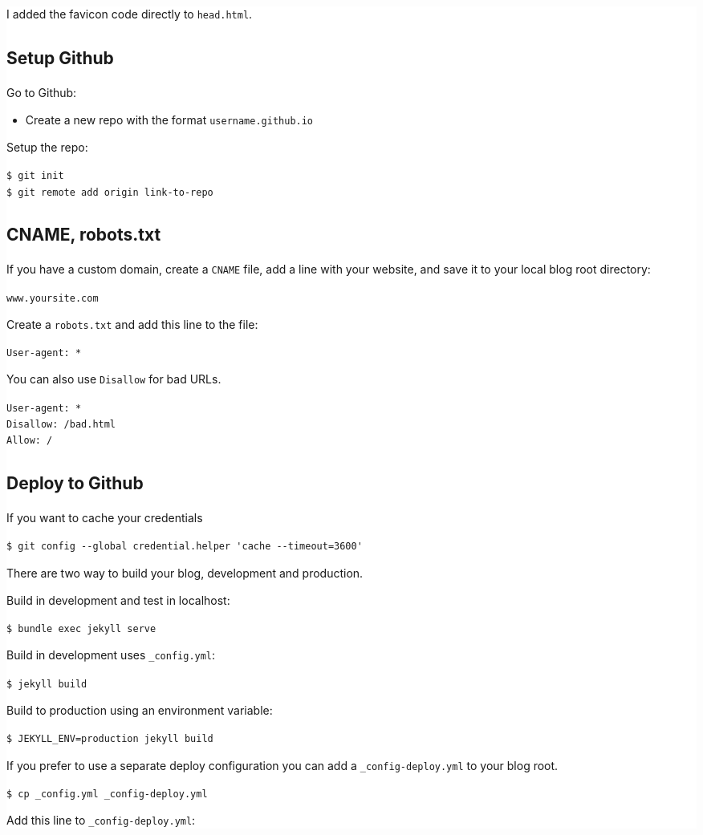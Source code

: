 I added the favicon code directly to `head.html`.


## Setup Github

Go to Github:

* Create a new repo with the format `username.github.io`

Setup the repo:

	$ git init
	$ git remote add origin link-to-repo


## CNAME, robots.txt

If you have a custom domain, create a `CNAME` file, add a line with your website, and save it to your local blog root directory:

	www.yoursite.com

Create a `robots.txt` and add this line to the file:

    User-agent: *

You can also use `Disallow` for bad URLs.

	User-agent: *
	Disallow: /bad.html
	Allow: /


## Deploy to Github

If you want to cache your credentials

	$ git config --global credential.helper 'cache --timeout=3600'


There are two way to build your blog, development and production.

Build in development and test in localhost:

	$ bundle exec jekyll serve

Build in development uses `_config.yml`:

	$ jekyll build

Build to production using an environment variable:

	$ JEKYLL_ENV=production jekyll build

If you prefer to use a separate deploy configuration you can add a `_config-deploy.yml` to your blog root.

	$ cp _config.yml _config-deploy.yml

Add this line to `_config-deploy.yml`:
